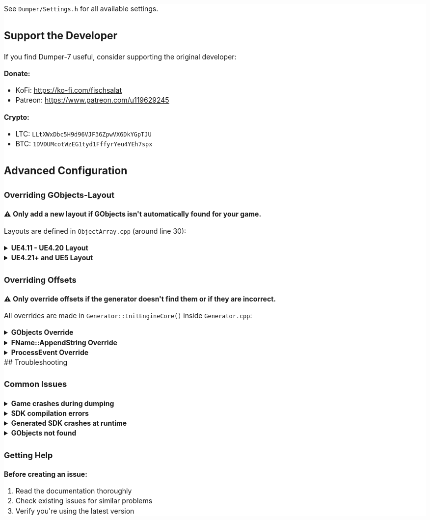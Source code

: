 See `Dumper/Settings.h` for all available settings.

## Support the Developer

If you find Dumper-7 useful, consider supporting the original developer:

**Donate:**
- KoFi: https://ko-fi.com/fischsalat
- Patreon: https://www.patreon.com/u119629245

**Crypto:**
- LTC: `LLtXWxDbc5H9d96VJF36ZpwVX6DkYGpTJU`
- BTC: `1DVDUMcotWzEG1tyd1FffyrYeu4YEh7spx`

## Advanced Configuration

### Overriding GObjects-Layout

⚠️ **Only add a new layout if GObjects isn't automatically found for your game.**

Layouts are defined in `ObjectArray.cpp` (around line 30):

<details><summary><b>UE4.11 - UE4.20 Layout</b></summary></details>

<details><summary><b>UE4.21+ and UE5 Layout</b></summary></details>

### Overriding Offsets

⚠️ **Only override offsets if the generator doesn't find them or if they are incorrect.**

All overrides are made in `Generator::InitEngineCore()` inside `Generator.cpp`:

<details><summary><b>GObjects Override</b></summary></details>

<details><summary><b>FName::AppendString Override</b></summary></details>

<details><summary><b>ProcessEvent Override</b></summary></details>
## Troubleshooting

### Common Issues

<details><summary><b>Game crashes during dumping</b></summary></details>

<details><summary><b>SDK compilation errors</b></summary></details>

<details><summary><b>Generated SDK crashes at runtime</b></summary></details>

<details><summary><b>GObjects not found</b></summary></details>

### Getting Help

**Before creating an issue:**
1. Read the documentation thoroughly
2. Check existing issues for similar problems
3. Verify you're using the latest version
